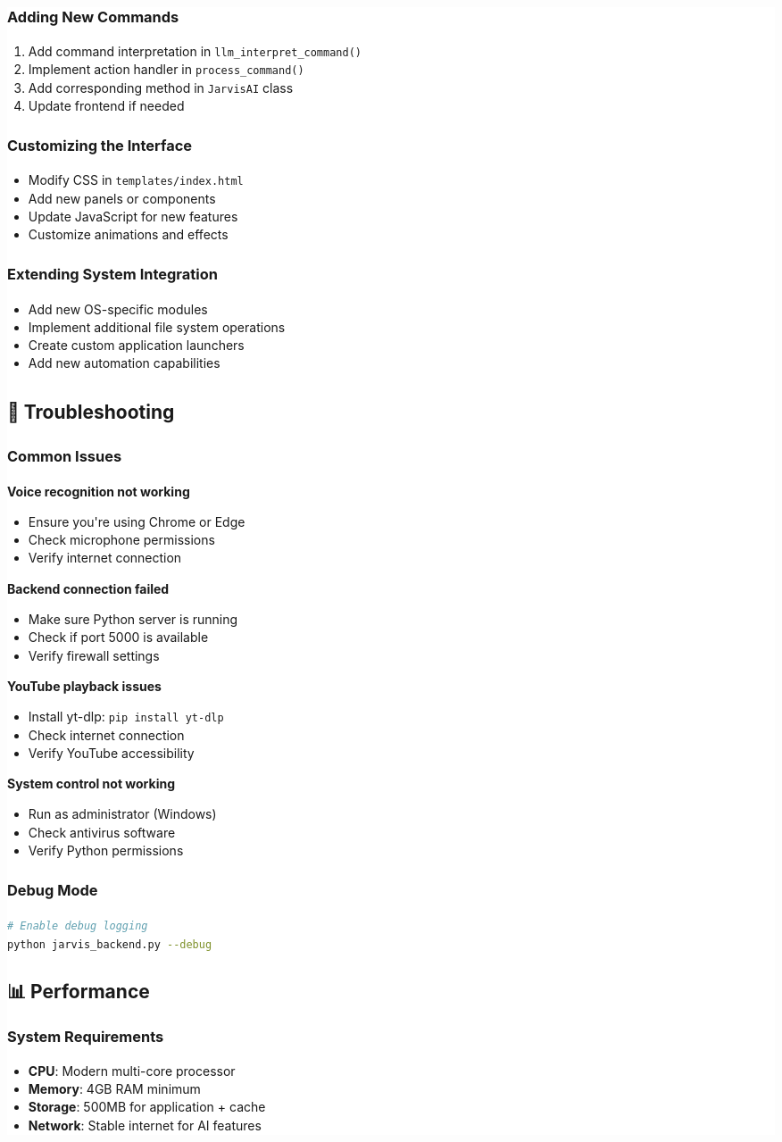 ### Adding New Commands
1. Add command interpretation in `llm_interpret_command()`
2. Implement action handler in `process_command()`
3. Add corresponding method in `JarvisAI` class
4. Update frontend if needed

### Customizing the Interface
- Modify CSS in `templates/index.html`
- Add new panels or components
- Update JavaScript for new features
- Customize animations and effects

### Extending System Integration
- Add new OS-specific modules
- Implement additional file system operations
- Create custom application launchers
- Add new automation capabilities

## 🐛 Troubleshooting

### Common Issues

**Voice recognition not working**
- Ensure you're using Chrome or Edge
- Check microphone permissions
- Verify internet connection

**Backend connection failed**
- Make sure Python server is running
- Check if port 5000 is available
- Verify firewall settings

**YouTube playback issues**
- Install yt-dlp: `pip install yt-dlp`
- Check internet connection
- Verify YouTube accessibility

**System control not working**
- Run as administrator (Windows)
- Check antivirus software
- Verify Python permissions

### Debug Mode
```bash
# Enable debug logging
python jarvis_backend.py --debug
```

## 📊 Performance

### System Requirements
- **CPU**: Modern multi-core processor
- **Memory**: 4GB RAM minimum
- **Storage**: 500MB for application + cache
- **Network**: Stable internet for AI features

